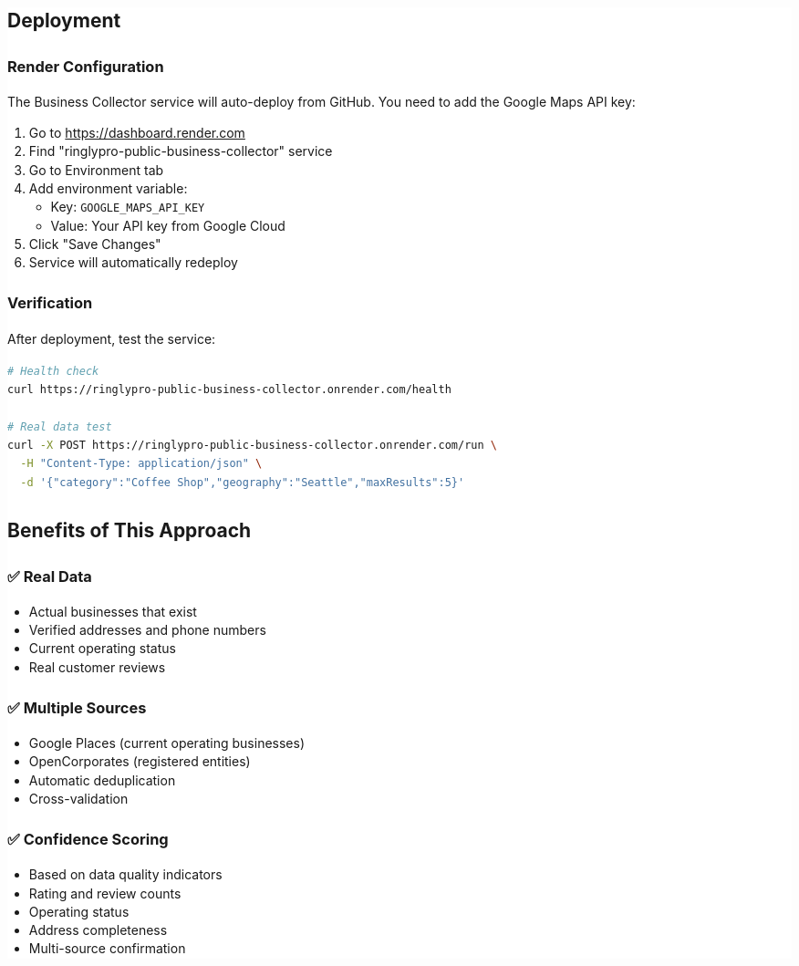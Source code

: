 ## Deployment

### Render Configuration

The Business Collector service will auto-deploy from GitHub. You need to add the Google Maps API key:

1. Go to https://dashboard.render.com
2. Find "ringlypro-public-business-collector" service
3. Go to Environment tab
4. Add environment variable:
   - Key: `GOOGLE_MAPS_API_KEY`
   - Value: Your API key from Google Cloud
5. Click "Save Changes"
6. Service will automatically redeploy

### Verification

After deployment, test the service:

```bash
# Health check
curl https://ringlypro-public-business-collector.onrender.com/health

# Real data test
curl -X POST https://ringlypro-public-business-collector.onrender.com/run \
  -H "Content-Type: application/json" \
  -d '{"category":"Coffee Shop","geography":"Seattle","maxResults":5}'
```

## Benefits of This Approach

### ✅ Real Data
- Actual businesses that exist
- Verified addresses and phone numbers
- Current operating status
- Real customer reviews

### ✅ Multiple Sources
- Google Places (current operating businesses)
- OpenCorporates (registered entities)
- Automatic deduplication
- Cross-validation

### ✅ Confidence Scoring
- Based on data quality indicators
- Rating and review counts
- Operating status
- Address completeness
- Multi-source confirmation
